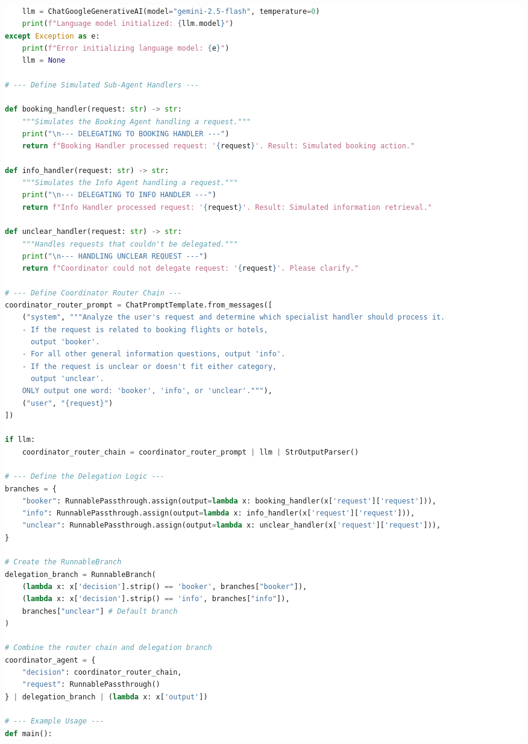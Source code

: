 ```python path=null start=null
    llm = ChatGoogleGenerativeAI(model="gemini-2.5-flash", temperature=0)
    print(f"Language model initialized: {llm.model}")
except Exception as e:
    print(f"Error initializing language model: {e}")
    llm = None

# --- Define Simulated Sub-Agent Handlers ---

def booking_handler(request: str) -> str:
    """Simulates the Booking Agent handling a request."""
    print("\n--- DELEGATING TO BOOKING HANDLER ---")
    return f"Booking Handler processed request: '{request}'. Result: Simulated booking action."

def info_handler(request: str) -> str:
    """Simulates the Info Agent handling a request."""
    print("\n--- DELEGATING TO INFO HANDLER ---")
    return f"Info Handler processed request: '{request}'. Result: Simulated information retrieval."

def unclear_handler(request: str) -> str:
    """Handles requests that couldn't be delegated."""
    print("\n--- HANDLING UNCLEAR REQUEST ---")
    return f"Coordinator could not delegate request: '{request}'. Please clarify."

# --- Define Coordinator Router Chain ---
coordinator_router_prompt = ChatPromptTemplate.from_messages([
    ("system", """Analyze the user's request and determine which specialist handler should process it.
    - If the request is related to booking flights or hotels, 
      output 'booker'.
    - For all other general information questions, output 'info'.
    - If the request is unclear or doesn't fit either category, 
      output 'unclear'.
    ONLY output one word: 'booker', 'info', or 'unclear'."""),
    ("user", "{request}")
])

if llm:
    coordinator_router_chain = coordinator_router_prompt | llm | StrOutputParser()

# --- Define the Delegation Logic ---
branches = {
    "booker": RunnablePassthrough.assign(output=lambda x: booking_handler(x['request']['request'])),
    "info": RunnablePassthrough.assign(output=lambda x: info_handler(x['request']['request'])),
    "unclear": RunnablePassthrough.assign(output=lambda x: unclear_handler(x['request']['request'])),
}

# Create the RunnableBranch
delegation_branch = RunnableBranch(
    (lambda x: x['decision'].strip() == 'booker', branches["booker"]),
    (lambda x: x['decision'].strip() == 'info', branches["info"]),
    branches["unclear"] # Default branch
)

# Combine the router chain and delegation branch
coordinator_agent = {
    "decision": coordinator_router_chain,
    "request": RunnablePassthrough()
} | delegation_branch | (lambda x: x['output'])

# --- Example Usage ---
def main():
```